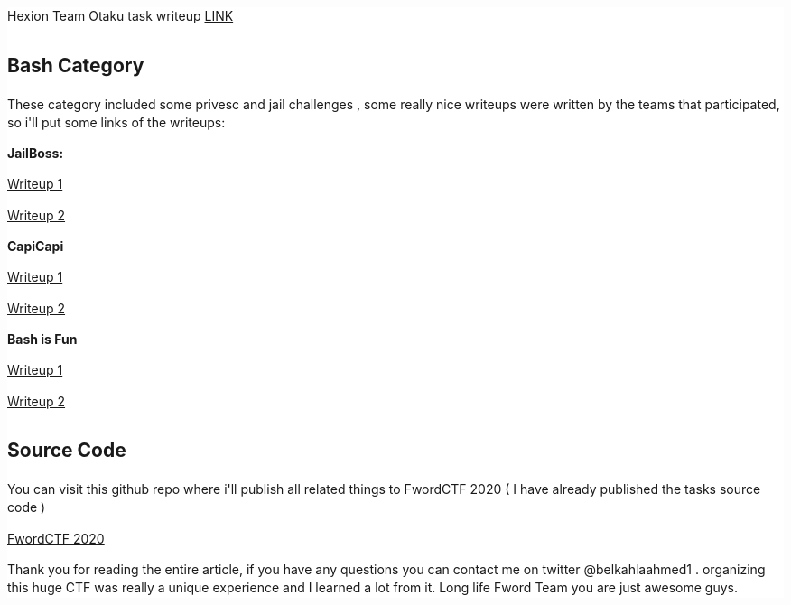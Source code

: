 Hexion Team Otaku task writeup [LINK](https://github.com/om3r-v/CTF-solutions/tree/master/FwordCTF/otaku)

## Bash Category ##

These category included some privesc and jail challenges , some really nice writeups were written by the teams that participated, so i'll put some links of the writeups:

**JailBoss:**

[Writeup 1](https://github.com/FrigidSec/CTFWriteups/tree/master/FwordCTF/Bash/JailBoss)

[Writeup 2](https://github.com/s-3ntinel/writeups/blob/master/ctf/FwordCTF_2020/bash/JailBoss/README.md)

**CapiCapi**

[Writeup 1](https://github.com/Zarkrosh/ctf-writeups/tree/master/2020-FwordCTF#bash---capicapi)

[Writeup 2](https://github.com/PeterPHacker/fword-ctf-writeups/blob/master/README.md)

**Bash is Fun**

[Writeup 1](https://github.com/s-3ntinel/writeups/blob/master/ctf/FwordCTF_2020/bash/BashIsFun/README.md)

[Writeup 2](https://github.com/Zarkrosh/ctf-writeups/tree/master/2020-FwordCTF#bash---bash-is-fun)

## Source Code ##

You can visit this github repo where i'll publish all related things to FwordCTF 2020 ( I have already published the tasks source code )

[FwordCTF 2020](https://github.com/kahla-sec/FwordCTF-2020)

Thank you for reading the entire article, if you have any questions you can contact me on twitter @belkahlaahmed1 . organizing this huge CTF was really a unique experience and I learned a lot from it. Long life Fword Team you are just awesome guys. 

